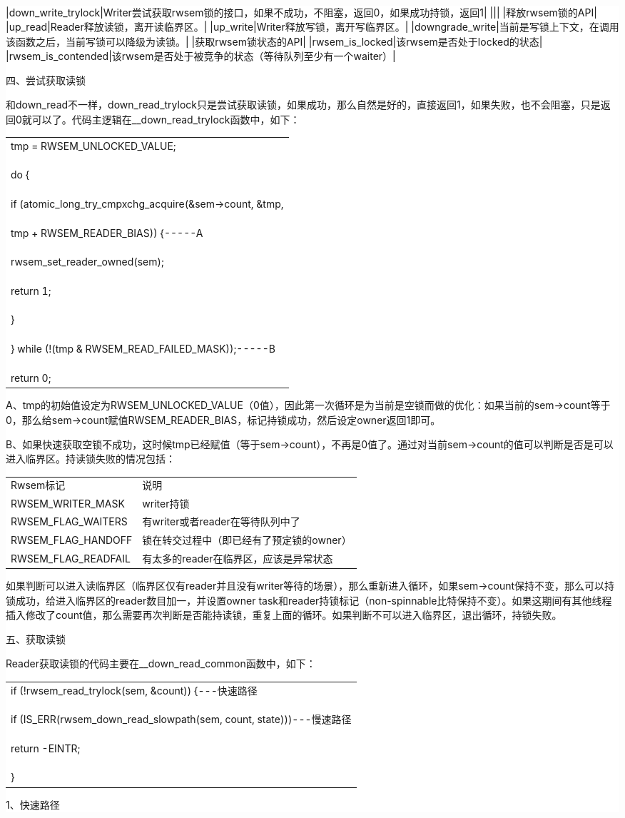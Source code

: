 |down_write_trylock|Writer尝试获取rwsem锁的接口，如果不成功，不阻塞，返回0，如果成功持锁，返回1|
|||
|释放rwsem锁的API|
|up_read|Reader释放读锁，离开读临界区。|
|up_write|Writer释放写锁，离开写临界区。|
|downgrade_write|当前是写锁上下文，在调用该函数之后，当前写锁可以降级为读锁。|
|获取rwsem锁状态的API|
|rwsem_is_locked|该rwsem是否处于locked的状态|
|rwsem_is_contended|该rwsem是否处于被竞争的状态（等待队列至少有一个waiter）|

四、尝试获取读锁

和down_read不一样，down_read_trylock只是尝试获取读锁，如果成功，那么自然是好的，直接返回1，如果失败，也不会阻塞，只是返回0就可以了。代码主逻辑在__down_read_trylock函数中，如下：

|   |
|---|
|tmp = RWSEM_UNLOCKED_VALUE;<br><br>do {<br><br>if (atomic_long_try_cmpxchg_acquire(&sem->count, &tmp,<br><br>tmp + RWSEM_READER_BIAS)) {-----A<br><br>rwsem_set_reader_owned(sem);<br><br>return 1;<br><br>}<br><br>} while (!(tmp & RWSEM_READ_FAILED_MASK));-----B<br><br>return 0;|

A、tmp的初始值设定为RWSEM_UNLOCKED_VALUE（0值），因此第一次循环是为当前是空锁而做的优化：如果当前的sem->count等于0，那么给sem->count赋值RWSEM_READER_BIAS，标记持锁成功，然后设定owner返回1即可。

B、如果快速获取空锁不成功，这时候tmp已经赋值（等于sem->count），不再是0值了。通过对当前sem->count的值可以判断是否是可以进入临界区。持读锁失败的情况包括：

|   |   |
|---|---|
|Rwsem标记|说明|
|RWSEM_WRITER_MASK|writer持锁|
|RWSEM_FLAG_WAITERS|有writer或者reader在等待队列中了|
|RWSEM_FLAG_HANDOFF|锁在转交过程中（即已经有了预定锁的owner）|
|RWSEM_FLAG_READFAIL|有太多的reader在临界区，应该是异常状态|

如果判断可以进入读临界区（临界区仅有reader并且没有writer等待的场景），那么重新进入循环，如果sem->count保持不变，那么可以持锁成功，给进入临界区的reader数目加一，并设置owner task和reader持锁标记（non-spinnable比特保持不变）。如果这期间有其他线程插入修改了count值，那么需要再次判断是否能持读锁，重复上面的循环。如果判断不可以进入临界区，退出循环，持锁失败。

五、获取读锁

Reader获取读锁的代码主要在__down_read_common函数中，如下：

|   |
|---|
|if (!rwsem_read_trylock(sem, &count)) {---快速路径<br><br>if (IS_ERR(rwsem_down_read_slowpath(sem, count, state)))---慢速路径<br><br>return -EINTR;<br><br>}|

1、快速路径
